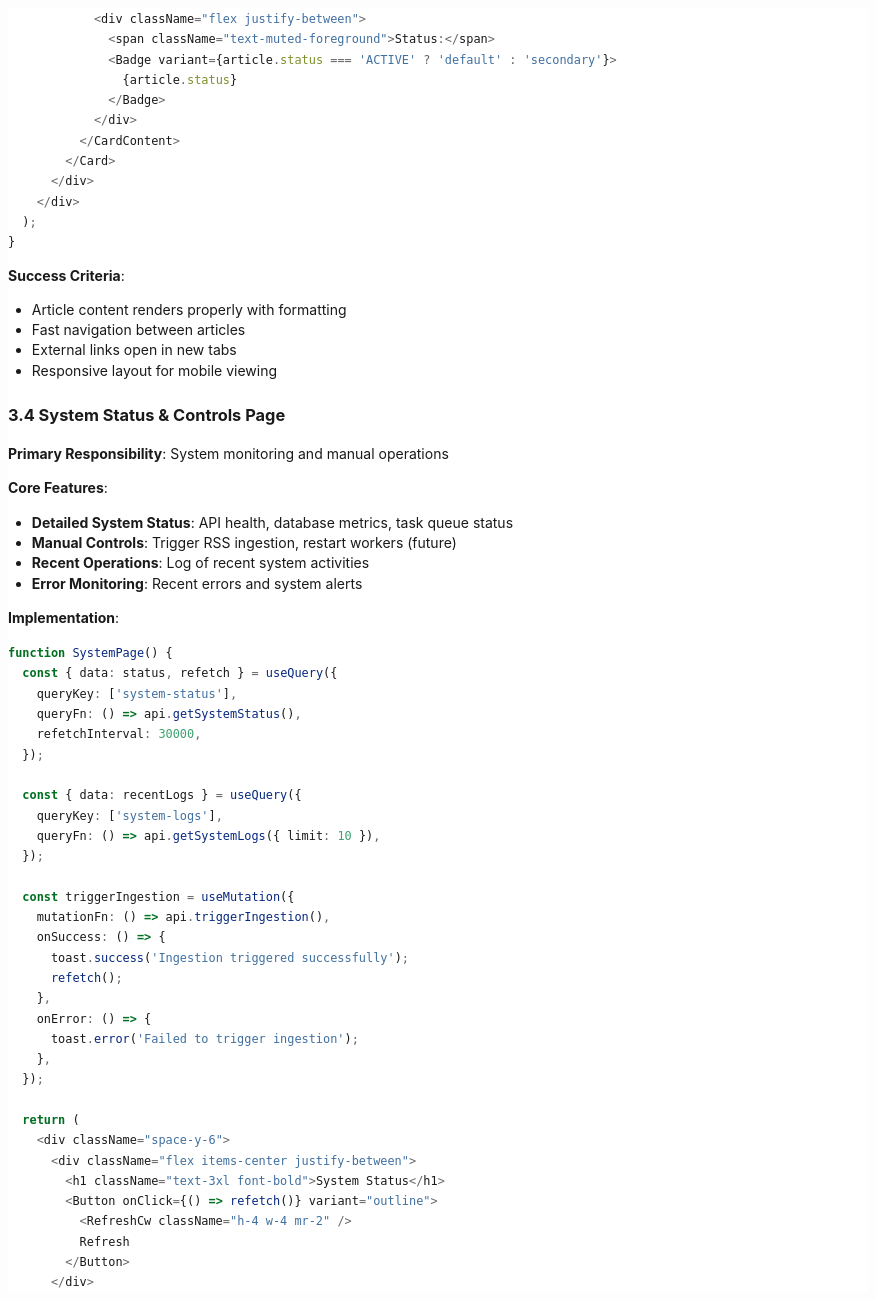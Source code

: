 ```typescript
            <div className="flex justify-between">
              <span className="text-muted-foreground">Status:</span>
              <Badge variant={article.status === 'ACTIVE' ? 'default' : 'secondary'}>
                {article.status}
              </Badge>
            </div>
          </CardContent>
        </Card>
      </div>
    </div>
  );
}
```

**Success Criteria**:
- Article content renders properly with formatting
- Fast navigation between articles
- External links open in new tabs
- Responsive layout for mobile viewing

### 3.4 System Status & Controls Page
**Primary Responsibility**: System monitoring and manual operations

**Core Features**:
- **Detailed System Status**: API health, database metrics, task queue status
- **Manual Controls**: Trigger RSS ingestion, restart workers (future)
- **Recent Operations**: Log of recent system activities
- **Error Monitoring**: Recent errors and system alerts

**Implementation**:
```typescript
function SystemPage() {
  const { data: status, refetch } = useQuery({
    queryKey: ['system-status'],
    queryFn: () => api.getSystemStatus(),
    refetchInterval: 30000,
  });

  const { data: recentLogs } = useQuery({
    queryKey: ['system-logs'],
    queryFn: () => api.getSystemLogs({ limit: 10 }),
  });

  const triggerIngestion = useMutation({
    mutationFn: () => api.triggerIngestion(),
    onSuccess: () => {
      toast.success('Ingestion triggered successfully');
      refetch();
    },
    onError: () => {
      toast.error('Failed to trigger ingestion');
    },
  });

  return (
    <div className="space-y-6">
      <div className="flex items-center justify-between">
        <h1 className="text-3xl font-bold">System Status</h1>
        <Button onClick={() => refetch()} variant="outline">
          <RefreshCw className="h-4 w-4 mr-2" />
          Refresh
        </Button>
      </div>

```